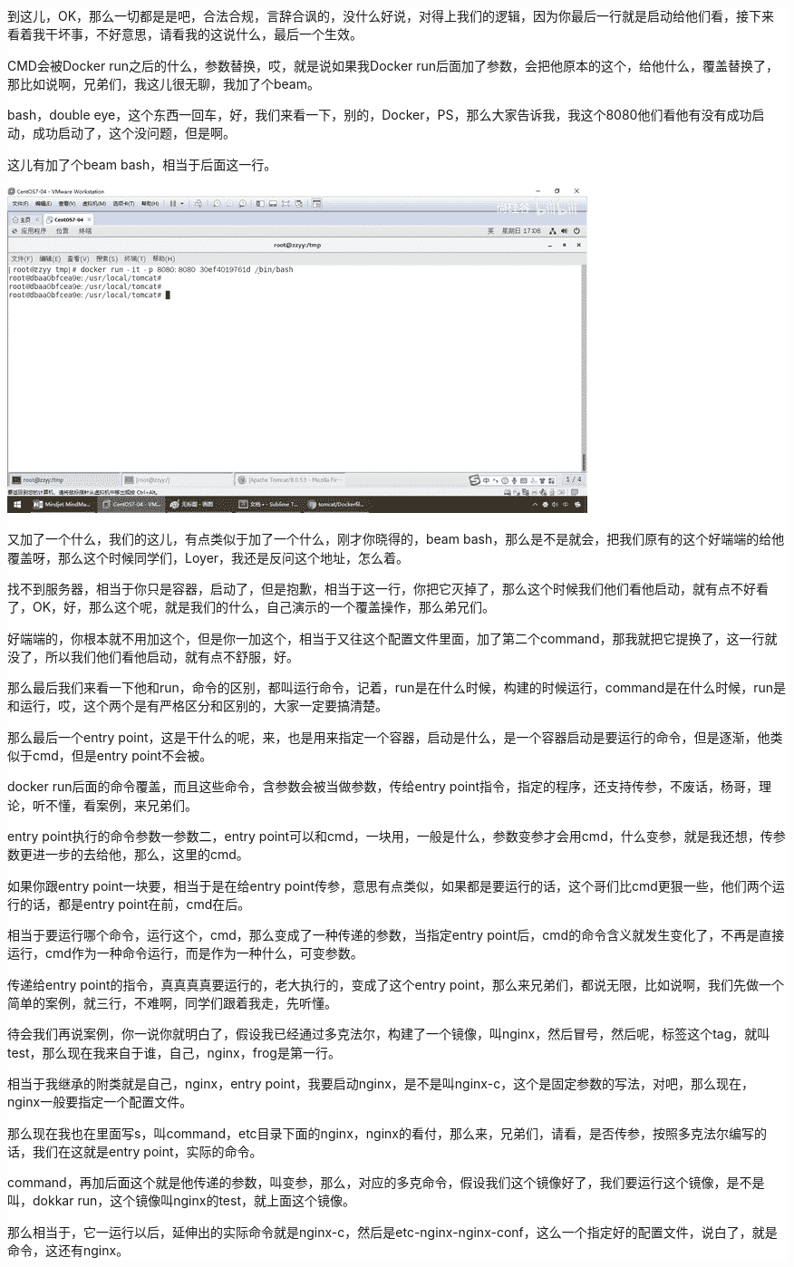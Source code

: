 到这儿，OK，那么一切都是是吧，合法合规，言辞合讽的，没什么好说，对得上我们的逻辑，因为你最后一行就是启动给他们看，接下来看着我干坏事，不好意思，请看我的这说什么，最后一个生效。

CMD会被Docker run之后的什么，参数替换，哎，就是说如果我Docker run后面加了参数，会把他原本的这个，给他什么，覆盖替换了，那比如说啊，兄弟们，我这儿很无聊，我加了个beam。

bash，double eye，这个东西一回车，好，我们来看一下，别的，Docker，PS，那么大家告诉我，我这个8080他们看他有没有成功启动，成功启动了，这个没问题，但是啊。

这儿有加了个beam bash，相当于后面这一行。

![](img/e00611cccfc7590aaca9382180b849d6_11.png)

又加了一个什么，我们的这儿，有点类似于加了一个什么，刚才你晓得的，beam bash，那么是不是就会，把我们原有的这个好端端的给他覆盖呀，那么这个时候同学们，Loyer，我还是反问这个地址，怎么着。

找不到服务器，相当于你只是容器，启动了，但是抱歉，相当于这一行，你把它灭掉了，那么这个时候我们他们看他启动，就有点不好看了，OK，好，那么这个呢，就是我们的什么，自己演示的一个覆盖操作，那么弟兄们。

好端端的，你根本就不用加这个，但是你一加这个，相当于又往这个配置文件里面，加了第二个command，那我就把它提换了，这一行就没了，所以我们他们看他启动，就有点不舒服，好。

那么最后我们来看一下他和run，命令的区别，都叫运行命令，记着，run是在什么时候，构建的时候运行，command是在什么时候，run是和运行，哎，这个两个是有严格区分和区别的，大家一定要搞清楚。

那么最后一个entry point，这是干什么的呢，来，也是用来指定一个容器，启动是什么，是一个容器启动是要运行的命令，但是逐渐，他类似于cmd，但是entry point不会被。

docker run后面的命令覆盖，而且这些命令，含参数会被当做参数，传给entry point指令，指定的程序，还支持传参，不废话，杨哥，理论，听不懂，看案例，来兄弟们。

entry point执行的命令参数一参数二，entry point可以和cmd，一块用，一般是什么，参数变参才会用cmd，什么变参，就是我还想，传参数更进一步的去给他，那么，这里的cmd。

如果你跟entry point一块要，相当于是在给entry point传参，意思有点类似，如果都是要运行的话，这个哥们比cmd更狠一些，他们两个运行的话，都是entry point在前，cmd在后。

相当于要运行哪个命令，运行这个，cmd，那么变成了一种传递的参数，当指定entry point后，cmd的命令含义就发生变化了，不再是直接运行，cmd作为一种命令运行，而是作为一种什么，可变参数。

传递给entry point的指令，真真真真要运行的，老大执行的，变成了这个entry point，那么来兄弟们，都说无限，比如说啊，我们先做一个简单的案例，就三行，不难啊，同学们跟着我走，先听懂。

待会我们再说案例，你一说你就明白了，假设我已经通过多克法尔，构建了一个镜像，叫nginx，然后冒号，然后呢，标签这个tag，就叫test，那么现在我来自于谁，自己，nginx，frog是第一行。

相当于我继承的附类就是自己，nginx，entry point，我要启动nginx，是不是叫nginx-c，这个是固定参数的写法，对吧，那么现在，nginx一般要指定一个配置文件。

那么现在我也在里面写s，叫command，etc目录下面的nginx，nginx的看付，那么来，兄弟们，请看，是否传参，按照多克法尔编写的话，我们在这就是entry point，实际的命令。

command，再加后面这个就是他传递的参数，叫变参，那么，对应的多克命令，假设我们这个镜像好了，我们要运行这个镜像，是不是叫，dokkar run，这个镜像叫nginx的test，就上面这个镜像。

那么相当于，它一运行以后，延伸出的实际命令就是nginx-c，然后是etc-nginx-nginx-conf，这么一个指定好的配置文件，说白了，就是命令，这还有nginx。
